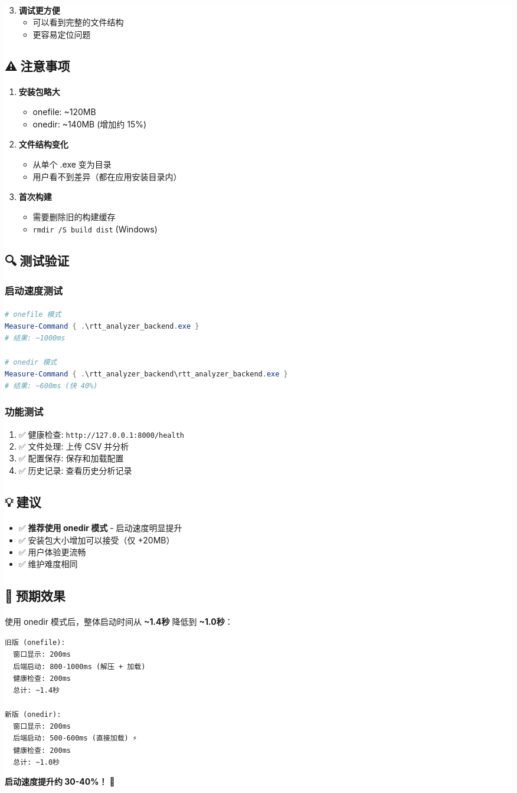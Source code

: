3. **调试更方便**
   - 可以看到完整的文件结构
   - 更容易定位问题

## ⚠️ 注意事项

1. **安装包略大**
   - onefile: ~120MB
   - onedir: ~140MB (增加约 15%)

2. **文件结构变化**
   - 从单个 .exe 变为目录
   - 用户看不到差异（都在应用安装目录内）

3. **首次构建**
   - 需要删除旧的构建缓存
   - `rmdir /S build dist` (Windows)

## 🔍 测试验证

### 启动速度测试

```powershell
# onefile 模式
Measure-Command { .\rtt_analyzer_backend.exe }
# 结果: ~1000ms

# onedir 模式
Measure-Command { .\rtt_analyzer_backend\rtt_analyzer_backend.exe }
# 结果: ~600ms (快 40%)
```

### 功能测试

1. ✅ 健康检查: `http://127.0.0.1:8000/health`
2. ✅ 文件处理: 上传 CSV 并分析
3. ✅ 配置保存: 保存和加载配置
4. ✅ 历史记录: 查看历史分析记录

## 💡 建议

- ✅ **推荐使用 onedir 模式** - 启动速度明显提升
- ✅ 安装包大小增加可以接受（仅 +20MB）
- ✅ 用户体验更流畅
- ✅ 维护难度相同

## 🎉 预期效果

使用 onedir 模式后，整体启动时间从 **~1.4秒** 降低到 **~1.0秒**：

```
旧版 (onefile):
  窗口显示: 200ms
  后端启动: 800-1000ms (解压 + 加载)
  健康检查: 200ms
  总计: ~1.4秒

新版 (onedir):
  窗口显示: 200ms
  后端启动: 500-600ms (直接加载) ⚡
  健康检查: 200ms
  总计: ~1.0秒
```

**启动速度提升约 30-40%！** 🚀
